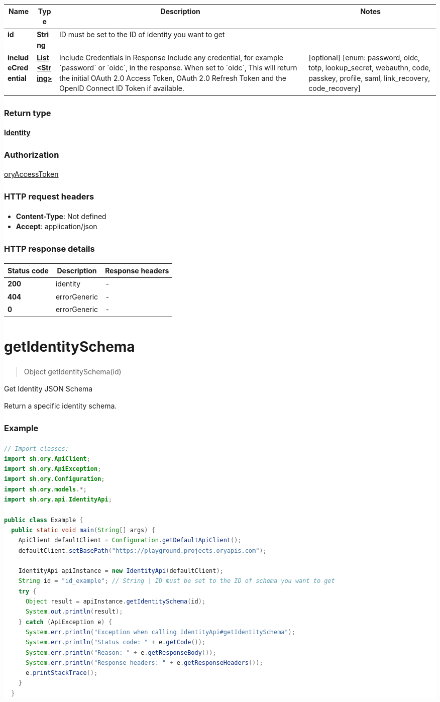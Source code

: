 | Name | Type | Description  | Notes |
|------------- | ------------- | ------------- | -------------|
| **id** | **String**| ID must be set to the ID of identity you want to get | |
| **includeCredential** | [**List&lt;String&gt;**](String.md)| Include Credentials in Response  Include any credential, for example &#x60;password&#x60; or &#x60;oidc&#x60;, in the response. When set to &#x60;oidc&#x60;, This will return the initial OAuth 2.0 Access Token, OAuth 2.0 Refresh Token and the OpenID Connect ID Token if available. | [optional] [enum: password, oidc, totp, lookup_secret, webauthn, code, passkey, profile, saml, link_recovery, code_recovery] |

### Return type

[**Identity**](Identity.md)

### Authorization

[oryAccessToken](../README.md#oryAccessToken)

### HTTP request headers

 - **Content-Type**: Not defined
 - **Accept**: application/json

### HTTP response details
| Status code | Description | Response headers |
|-------------|-------------|------------------|
| **200** | identity |  -  |
| **404** | errorGeneric |  -  |
| **0** | errorGeneric |  -  |

<a id="getIdentitySchema"></a>
# **getIdentitySchema**
> Object getIdentitySchema(id)

Get Identity JSON Schema

Return a specific identity schema.

### Example
```java
// Import classes:
import sh.ory.ApiClient;
import sh.ory.ApiException;
import sh.ory.Configuration;
import sh.ory.models.*;
import sh.ory.api.IdentityApi;

public class Example {
  public static void main(String[] args) {
    ApiClient defaultClient = Configuration.getDefaultApiClient();
    defaultClient.setBasePath("https://playground.projects.oryapis.com");

    IdentityApi apiInstance = new IdentityApi(defaultClient);
    String id = "id_example"; // String | ID must be set to the ID of schema you want to get
    try {
      Object result = apiInstance.getIdentitySchema(id);
      System.out.println(result);
    } catch (ApiException e) {
      System.err.println("Exception when calling IdentityApi#getIdentitySchema");
      System.err.println("Status code: " + e.getCode());
      System.err.println("Reason: " + e.getResponseBody());
      System.err.println("Response headers: " + e.getResponseHeaders());
      e.printStackTrace();
    }
  }
```